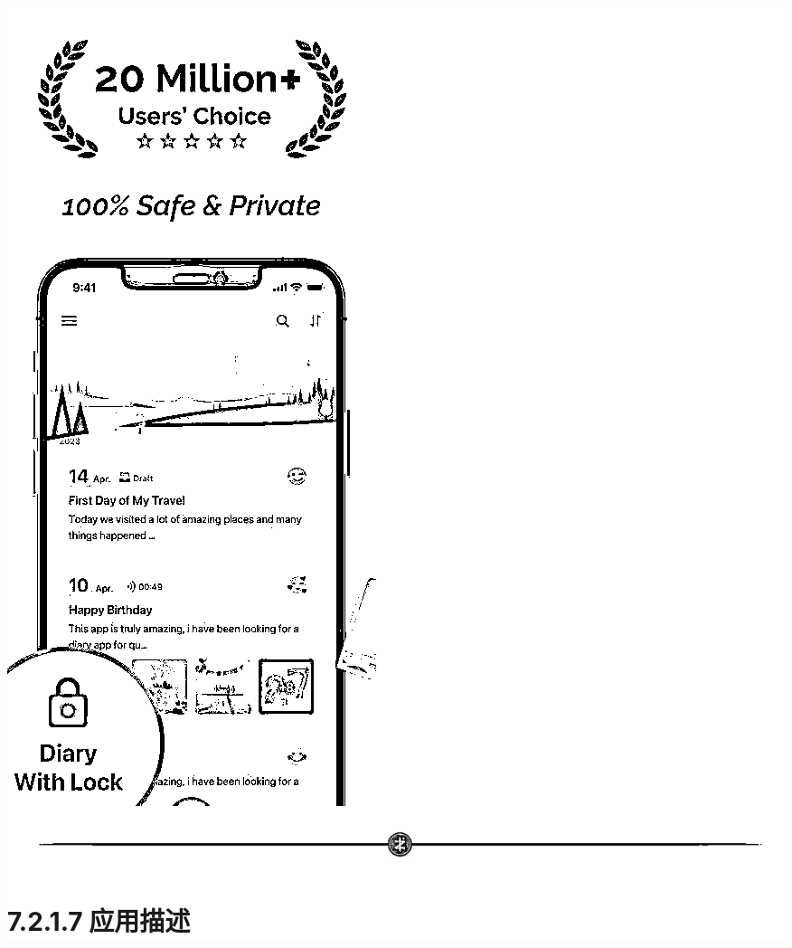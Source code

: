 ![](img/59832b31f9f7f23e116e0e86feff00b1.png)

![](img/61a8f653c3cdbe0136e761548654d7ad.png)

# 7.2.1.7 应用描述
